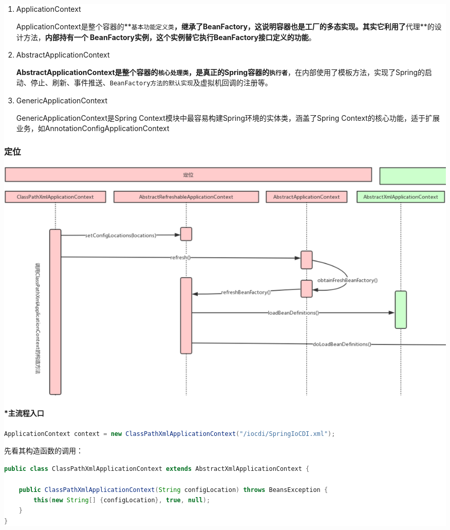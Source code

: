 1. ApplicationContext

   ApplicationContext是整个容器的**`基本功能定义类`**，**继承了BeanFactory**，这说明容器也是工厂的多态实现。其实它利用了**代理**的设计方法，**内部持有一个 BeanFactory实例，这个实例替它执行BeanFactory接口定义的功能**。

2. AbstractApplicationContext

   **AbstractApplicationContext是整个容器的`核心处理类`，是真正的Spring容器的`执行者`**，在内部使用了模板方法，实现了Spring的启动、停止、刷新、事件推送、`BeanFactory方法的默认实现`及虚拟机回调的注册等。

3. GenericApplicationContext

   GenericApplicationContext是Spring Context模块中最容易构建Spring环境的实体类，涵盖了Spring Context的核心功能，适于扩展业务，如AnnotationConfigApplicationContext



### 定位

![image-20201113094447609](Spring笔记.assets/image-20201113094447609.png)

#### *主流程入口

```java
ApplicationContext context = new ClassPathXmlApplicationContext("/iocdi/SpringIoCDI.xml");
```

先看其构造函数的调用：

```java
public class ClassPathXmlApplicationContext extends AbstractXmlApplicationContext {

	public ClassPathXmlApplicationContext(String configLocation) throws BeansException {
		this(new String[] {configLocation}, true, null);
	}
}
```
